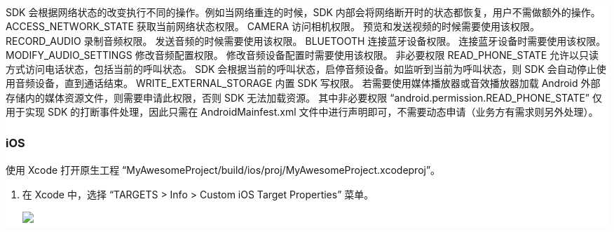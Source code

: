 <td rowspan="2">SDK 会根据网络状态的改变执行不同的操作。例如当网络重连的时候，SDK 内部会将网络断开时的状态都恢复，用户不需做额外的操作。</td>
</tr>
<tr>
<td>ACCESS_NETWORK_STATE</td>
<td>获取当前网络状态权限。</td>
</tr>
<tr>
<td>CAMERA</td>
<td>访问相机权限。</td>
<td>预览和发送视频的时候需要使用该权限。</td>
</tr>
<tr>
<td>RECORD_AUDIO</td>
<td>录制音频权限。</td>
<td>发送音频的时候需要使用该权限。</td>
</tr>
<tr>
<td>BLUETOOTH</td>
<td>连接蓝牙设备权限。</td>
<td>连接蓝牙设备时需要使用该权限。</td>
</tr>
<tr>
<td>MODIFY_AUDIO_SETTINGS</td>
<td>修改音频配置权限。</td>
<td>修改音频设备配置时需要使用该权限。</td>
</tr>
<tr>
<td rowspan="2">非必要权限</td>
<td>READ_PHONE_STATE</td>
<td>允许以只读方式访问电话状态，包括当前的呼叫状态。</td>
<td>SDK 会根据当前的呼叫状态，启停音频设备。如监听到当前为呼叫状态，则 SDK 会自动停止使用音频设备，直到通话结束。</td>
</tr>
<tr>
<td>WRITE_EXTERNAL_STORAGE</td>
<td>内置 SDK 写权限。</td>
<td>若需要使用媒体播放器或音效播放器加载 Android 外部存储内的媒体资源文件，则需要申请此权限，否则 SDK 无法加载资源。</td>
</tr>
</tbody></table>

<Note title="说明">
其中非必要权限 “android.permission.READ_PHONE_STATE” 仅用于实现 SDK 的打断事件处理，因此只需在 AndroidMainfest.xml 文件中进行声明即可，不需要动态申请（业务方有需求则另外处理）。
</Note>



### iOS

使用 Xcode 打开原生工程 “MyAwesomeProject/build/ios/proj/MyAwesomeProject.xcodeproj”。

1. 在 Xcode 中，选择 “TARGETS > Info > Custom iOS Target Properties” 菜单。

    <Frame width="512" height="auto" caption=""><img src="https://doc-media.zego.im/sdk-doc/Pics/iOS/ZegoExpressEngine/Common/privacy-description.png" /></Frame>
